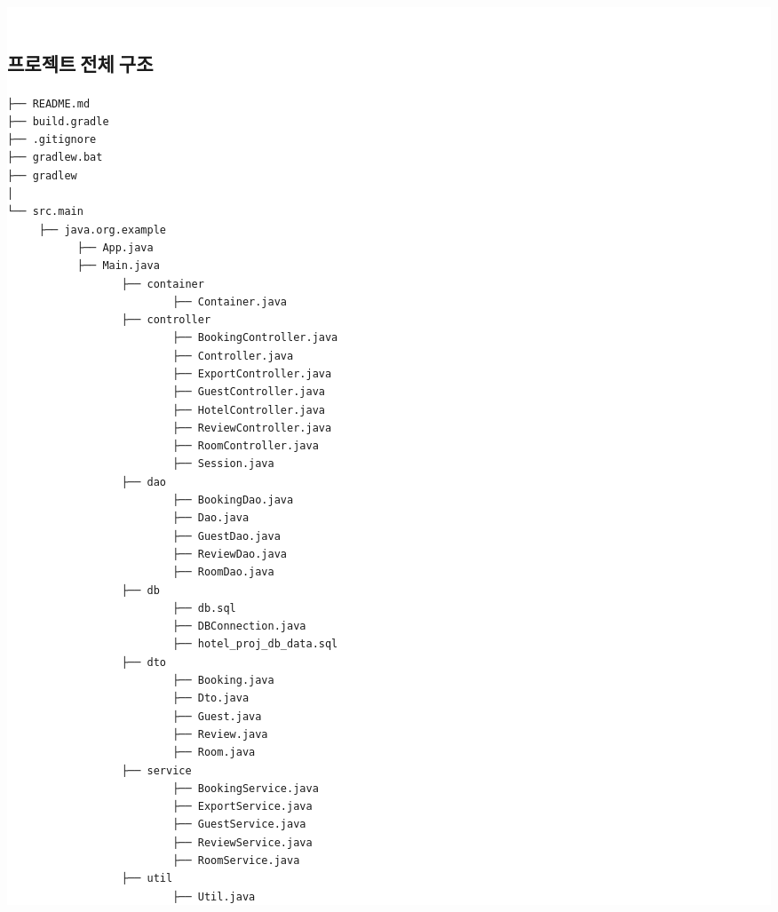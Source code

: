<br>

## 프로젝트 전체 구조

```
├── README.md
├── build.gradle
├── .gitignore
├── gradlew.bat
├── gradlew
│
└── src.main
     ├── java.org.example
           ├── App.java
           ├── Main.java
                  ├── container
                          ├── Container.java
                  ├── controller
                          ├── BookingController.java
                          ├── Controller.java
                          ├── ExportController.java
                          ├── GuestController.java
                          ├── HotelController.java
                          ├── ReviewController.java
                          ├── RoomController.java
                          ├── Session.java
                  ├── dao
                          ├── BookingDao.java
                          ├── Dao.java
                          ├── GuestDao.java
                          ├── ReviewDao.java
                          ├── RoomDao.java
                  ├── db
                          ├── db.sql
                          ├── DBConnection.java
                          ├── hotel_proj_db_data.sql
                  ├── dto
                          ├── Booking.java
                          ├── Dto.java
                          ├── Guest.java
                          ├── Review.java
                          ├── Room.java
                  ├── service
                          ├── BookingService.java
                          ├── ExportService.java
                          ├── GuestService.java
                          ├── ReviewService.java
                          ├── RoomService.java
                  ├── util
                          ├── Util.java
```
